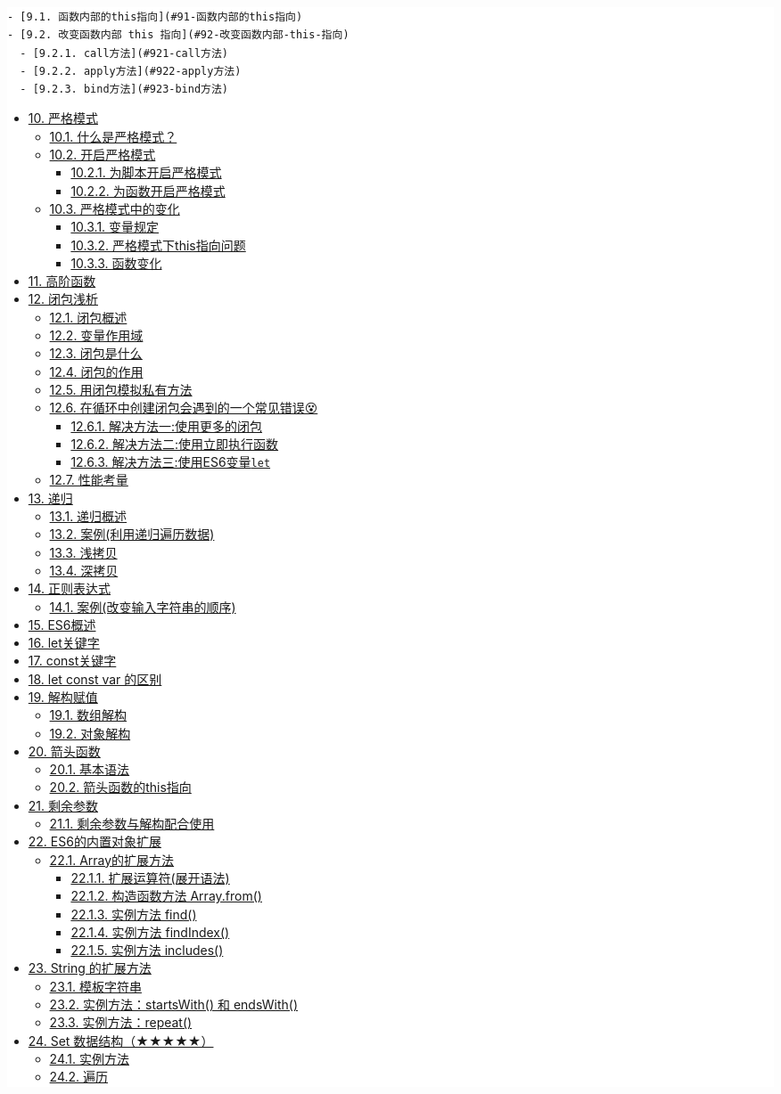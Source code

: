     - [9.1. 函数内部的this指向](#91-函数内部的this指向)
    - [9.2. 改变函数内部 this 指向](#92-改变函数内部-this-指向)
      - [9.2.1. call方法](#921-call方法)
      - [9.2.2. apply方法](#922-apply方法)
      - [9.2.3. bind方法](#923-bind方法)
  - [10. 严格模式](#10-严格模式)
    - [10.1. 什么是严格模式？](#101-什么是严格模式)
    - [10.2. 开启严格模式](#102-开启严格模式)
      - [10.2.1. 为脚本开启严格模式](#1021-为脚本开启严格模式)
      - [10.2.2. 为函数开启严格模式](#1022-为函数开启严格模式)
    - [10.3. 严格模式中的变化](#103-严格模式中的变化)
      - [10.3.1. 变量规定](#1031-变量规定)
      - [10.3.2. 严格模式下this指向问题](#1032-严格模式下this指向问题)
      - [10.3.3. 函数变化](#1033-函数变化)
  - [11. 高阶函数](#11-高阶函数)
  - [12. 闭包浅析](#12-闭包浅析)
    - [12.1. 闭包概述](#121-闭包概述)
    - [12.2. 变量作用域](#122-变量作用域)
    - [12.3. 闭包是什么](#123-闭包是什么)
    - [12.4. 闭包的作用](#124-闭包的作用)
    - [12.5. 用闭包模拟私有方法](#125-用闭包模拟私有方法)
    - [12.6. 在循环中创建闭包会遇到的一个常见错误😵](#126-在循环中创建闭包会遇到的一个常见错误)
      - [12.6.1. 解决方法一:使用更多的闭包](#1261-解决方法一使用更多的闭包)
      - [12.6.2. 解决方法二:使用立即执行函数](#1262-解决方法二使用立即执行函数)
      - [12.6.3. 解决方法三:使用ES6变量`let`](#1263-解决方法三使用es6变量let)
    - [12.7. 性能考量](#127-性能考量)
  - [13. 递归](#13-递归)
    - [13.1. 递归概述](#131-递归概述)
    - [13.2. 案例(利用递归遍历数据)](#132-案例利用递归遍历数据)
    - [13.3. 浅拷贝](#133-浅拷贝)
    - [13.4. 深拷贝](#134-深拷贝)
  - [14. 正则表达式](#14-正则表达式)
    - [14.1. 案例(改变输入字符串的顺序)](#141-案例改变输入字符串的顺序)
  - [15. ES6概述](#15-es6概述)
  - [16. let关键字](#16-let关键字)
  - [17. const关键字](#17-const关键字)
  - [18. let const var 的区别](#18-let-const-var-的区别)
  - [19. 解构赋值](#19-解构赋值)
    - [19.1. 数组解构](#191-数组解构)
    - [19.2. 对象解构](#192-对象解构)
  - [20. 箭头函数](#20-箭头函数)
    - [20.1. 基本语法](#201-基本语法)
    - [20.2. 箭头函数的this指向](#202-箭头函数的this指向)
  - [21. 剩余参数](#21-剩余参数)
    - [21.1. 剩余参数与解构配合使用](#211-剩余参数与解构配合使用)
  - [22. ES6的内置对象扩展](#22-es6的内置对象扩展)
    - [22.1. Array的扩展方法](#221-array的扩展方法)
      - [22.1.1. 扩展运算符(展开语法)](#2211-扩展运算符展开语法)
      - [22.1.2. 构造函数方法 Array.from()](#2212-构造函数方法-arrayfrom)
      - [22.1.3. 实例方法 find()](#2213-实例方法-find)
      - [22.1.4. 实例方法 findIndex()](#2214-实例方法-findindex)
      - [22.1.5. 实例方法 includes()](#2215-实例方法-includes)
  - [23. String 的扩展方法](#23-string-的扩展方法)
    - [23.1. 模板字符串](#231-模板字符串)
    - [23.2. 实例方法：startsWith() 和 endsWith()](#232-实例方法startswith-和-endswith)
    - [23.3. 实例方法：repeat()](#233-实例方法repeat)
  - [24. Set 数据结构（★★★★★）](#24-set-数据结构)
    - [24.1. 实例方法](#241-实例方法)
    - [24.2. 遍历](#242-遍历)
